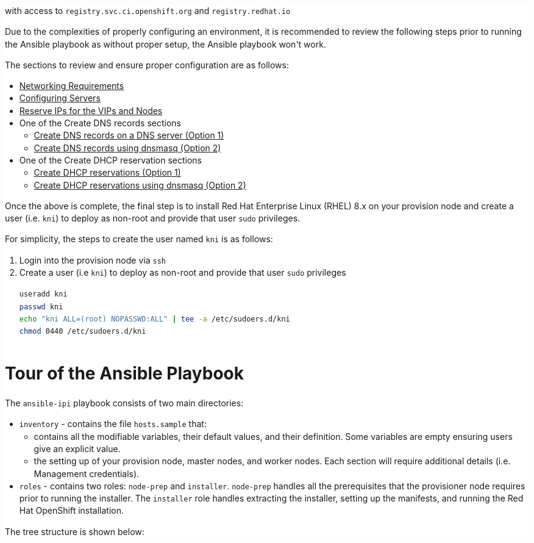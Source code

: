   with access to `registry.svc.ci.openshift.org` and `registry.redhat.io`

Due to the complexities of properly configuring an environment, it is recommended to review the following steps prior to running the Ansible playbook as without proper setup, the Ansible playbook won't work.

The sections to review and ensure proper configuration are as follows:

- [Networking Requirements](https://github.com/openshift-kni/baremetal-deploy/blob/master/install-steps.md#networking-requirements)
- [Configuring Servers](https://github.com/openshift-kni/baremetal-deploy/blob/master/install-steps.md#configuring-servers)
- [Reserve IPs for the VIPs and Nodes](https://github.com/openshift-kni/baremetal-deploy/blob/master/install-steps.md#reserve-ips-for-the-vips-and-nodes)
- One of the Create DNS records sections
  - [Create DNS records on a DNS server (Option 1)](https://github.com/openshift-kni/baremetal-deploy/blob/master/install-steps.md#create-dns-records-on-a-dns-server-option-1)
  - [Create DNS records using dnsmasq (Option 2)](https://github.com/openshift-kni/baremetal-deploy/blob/master/install-steps.md#create-dns-records-using-dnsmasq-option-2)
- One of the Create DHCP reservation sections
  - [Create DHCP reservations (Option 1)](https://github.com/openshift-kni/baremetal-deploy/blob/master/install-steps.md#create-dhcp-reservations-option-1)
  - [Create DHCP reservations using dnsmasq (Option 2)](https://github.com/openshift-kni/baremetal-deploy/blob/master/install-steps.md#create-dhcp-reservations-using-dnsmasq-option-2)

Once the above is complete, the final step is to install Red Hat Enterprise Linux (RHEL) 8.x on your provision node and create a user (i.e. `kni`) to deploy as non-root and provide that user `sudo` privileges.

For simplicity, the steps to create the user named `kni` is as follows:

1. Login into the provision node via `ssh`
2. Create a user (i.e `kni`) to deploy as non-root and provide that user `sudo` privileges
   ```sh
   useradd kni
   passwd kni
   echo "kni ALL=(root) NOPASSWD:ALL" | tee -a /etc/sudoers.d/kni
   chmod 0440 /etc/sudoers.d/kni
   ```

# Tour of the Ansible Playbook

The `ansible-ipi` playbook consists of two main directories:

- `inventory` - contains the file `hosts.sample` that:
  - contains all the modifiable variables, their default values, and their definition. Some variables are empty ensuring users give an explicit value.
  - the setting up of your provision node, master nodes, and worker nodes. Each section will require additional details (i.e. Management credentials).
- `roles` - contains two roles: `node-prep` and `installer`. `node-prep` handles all the prerequisites that the provisioner node requires prior to running the installer. The `installer` role handles extracting the installer, setting up the manifests, and running the Red Hat OpenShift installation.

The tree structure is shown below:
